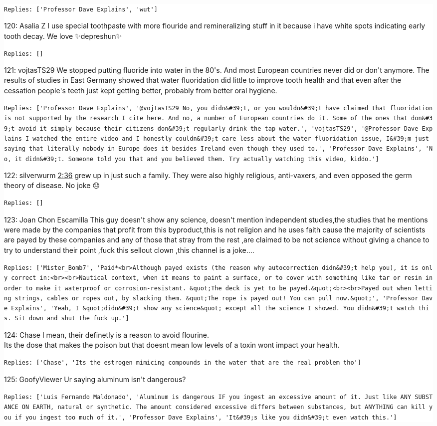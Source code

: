  	Replies: ['Professor Dave Explains', 'wut']

120: Asalia Z 
 I use special toothpaste with more flouride and remineralizing stuff in it because i have white spots indicating early tooth decay. We love ✨depreshun✨ 

 	Replies: []

121: vojtasTS29 
 We stopped putting fluoride into water in the 80&#39;s. And most European countries never did or don&#39;t anymore. The results of studies in East Germany showed that water fluoridation did little to improve tooth health and that even after the cessation people&#39;s teeth just kept getting better, probably from better oral hygiene. 

 	Replies: ['Professor Dave Explains', '@vojtasTS29 No, you didn&#39;t, or you wouldn&#39;t have claimed that fluoridation is not supported by the research I cite here. And no, a number of European countries do it. Some of the ones that don&#39;t avoid it simply because their citizens don&#39;t regularly drink the tap water.', 'vojtasTS29', '@Professor Dave Explains I watched the entire video and I honestly couldn&#39;t care less about the water fluoridation issue, I&#39;m just saying that literally nobody in Europe does it besides Ireland even though they used to.', 'Professor Dave Explains', 'No, it didn&#39;t. Someone told you that and you believed them. Try actually watching this video, kiddo.']

122: silverwurm 
 <a href="https://www.youtube.com/watch?v=bRnBHml8nto&amp;t=2m36s">2:36</a> grew up in just such a family. They were also highly religious, anti-vaxers, and even opposed the germ theory of disease. No joke 😓 

 	Replies: []

123: Joan Chon Escamilla 
 This guy doesn&#39;t show any science, doesn&#39;t mention independent studies,the studies that he mentions were made by the companies that profit from this byproduct,this is not religion and he uses faith cause the majority of scientists are payed by these companies and any of those that stray from the rest ,are claimed to be not science without giving a chance to try to understand their point ,fuck this sellout clown ,this channel is a joke.... 

 	Replies: ['Mister_Bomb7', 'Paid*<br>Although payed exists (the reason why autocorrection didn&#39;t help you), it is only correct in:<br><br>Nautical context, when it means to paint a surface, or to cover with something like tar or resin in order to make it waterproof or corrosion-resistant. &quot;The deck is yet to be payed.&quot;<br><br>Payed out when letting strings, cables or ropes out, by slacking them. &quot;The rope is payed out! You can pull now.&quot;', 'Professor Dave Explains', 'Yeah, I &quot;didn&#39;t show any science&quot; except all the science I showed. You didn&#39;t watch this. Sit down and shut the fuck up.']

124: Chase 
 I mean, their definetly is a reason to avoid flourine.<br>Its the dose that makes the poison but that doesnt mean low levels of a toxin wont impact your health. 

 	Replies: ['Chase', 'Its the estrogen mimicing compounds in the water that are the real problem tho']

125: GoofyViewer 
 Ur saying aluminum isn&#39;t dangerous? 

 	Replies: ['Luis Fernando Maldonado', 'Aluminum is dangerous IF you ingest an excessive amount of it. Just like ANY SUBSTANCE ON EARTH, natural or synthetic. The amount considered excessive differs between substances, but ANYTHING can kill you if you ingest too much of it.', 'Professor Dave Explains', 'It&#39;s like you didn&#39;t even watch this.']

